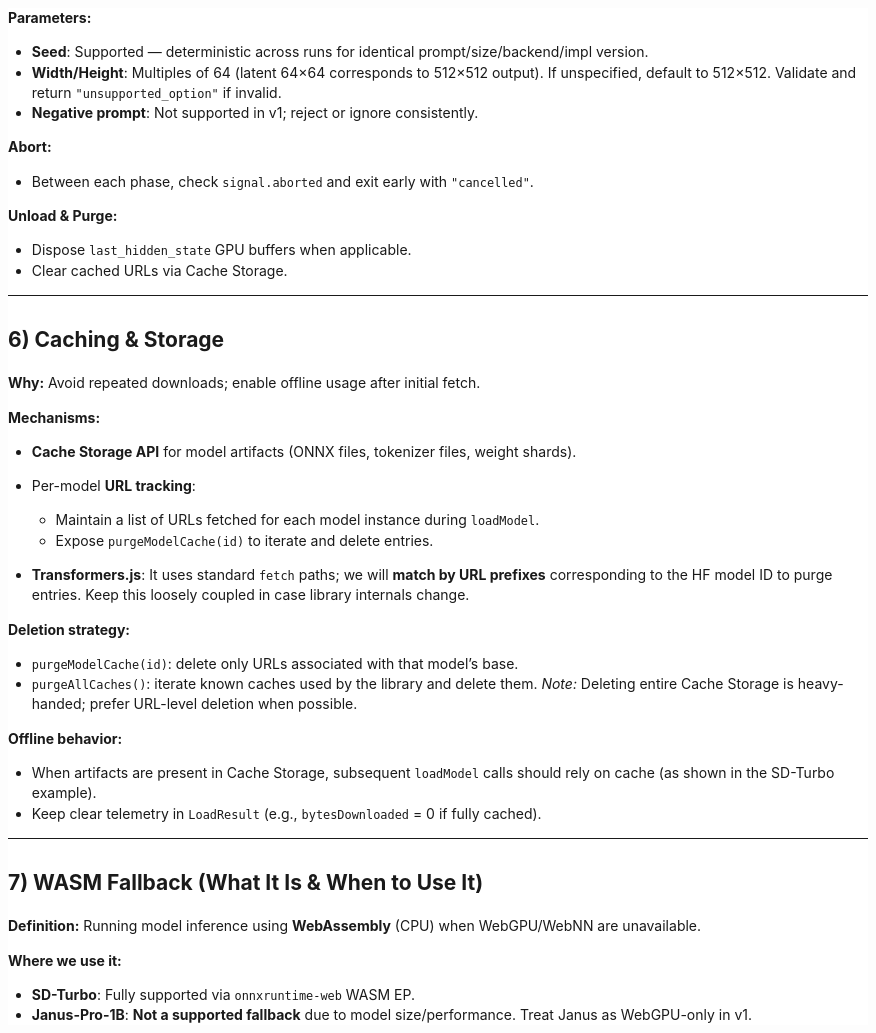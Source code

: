 **Parameters:**

- **Seed**: Supported — deterministic across runs for identical prompt/size/backend/impl version.
- **Width/Height**: Multiples of 64 (latent 64×64 corresponds to 512×512 output). If unspecified, default to 512×512. Validate and return `"unsupported_option"` if invalid.
- **Negative prompt**: Not supported in v1; reject or ignore consistently.

**Abort:**

- Between each phase, check `signal.aborted` and exit early with `"cancelled"`.

**Unload & Purge:**

- Dispose `last_hidden_state` GPU buffers when applicable.
- Clear cached URLs via Cache Storage.

---

## 6) Caching & Storage

**Why:** Avoid repeated downloads; enable offline usage after initial fetch.

**Mechanisms:**

- **Cache Storage API** for model artifacts (ONNX files, tokenizer files, weight shards).
- Per-model **URL tracking**:

  - Maintain a list of URLs fetched for each model instance during `loadModel`.
  - Expose `purgeModelCache(id)` to iterate and delete entries.

- **Transformers.js**: It uses standard `fetch` paths; we will **match by URL prefixes** corresponding to the HF model ID to purge entries. Keep this loosely coupled in case library internals change.

**Deletion strategy:**

- `purgeModelCache(id)`: delete only URLs associated with that model’s base.
- `purgeAllCaches()`: iterate known caches used by the library and delete them.
  _Note:_ Deleting entire Cache Storage is heavy-handed; prefer URL-level deletion when possible.

**Offline behavior:**

- When artifacts are present in Cache Storage, subsequent `loadModel` calls should rely on cache (as shown in the SD-Turbo example).
- Keep clear telemetry in `LoadResult` (e.g., `bytesDownloaded` = 0 if fully cached).

---

## 7) WASM Fallback (What It Is & When to Use It)

**Definition:** Running model inference using **WebAssembly** (CPU) when WebGPU/WebNN are unavailable.

**Where we use it:**

- **SD-Turbo**: Fully supported via `onnxruntime-web` WASM EP.
- **Janus-Pro-1B**: **Not a supported fallback** due to model size/performance. Treat Janus as WebGPU-only in v1.
